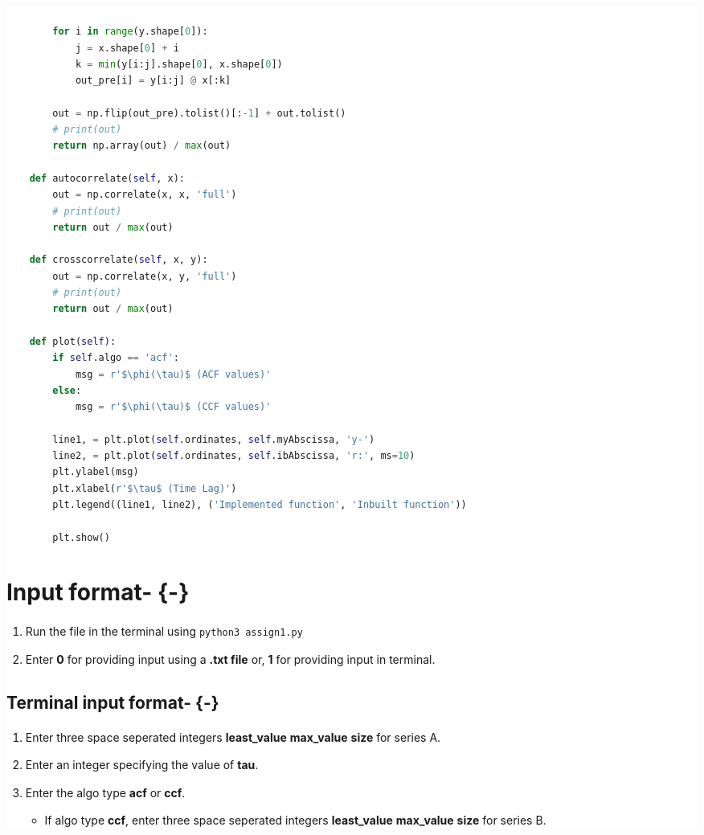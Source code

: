 ```python

        for i in range(y.shape[0]):
            j = x.shape[0] + i
            k = min(y[i:j].shape[0], x.shape[0])
            out_pre[i] = y[i:j] @ x[:k]

        out = np.flip(out_pre).tolist()[:-1] + out.tolist()
        # print(out)
        return np.array(out) / max(out)

    def autocorrelate(self, x):
        out = np.correlate(x, x, 'full') 
        # print(out)
        return out / max(out)
        
    def crosscorrelate(self, x, y):
        out = np.correlate(x, y, 'full') 
        # print(out)
        return out / max(out)

    def plot(self):
        if self.algo == 'acf':
            msg = r'$\phi(\tau)$ (ACF values)'
        else:
            msg = r'$\phi(\tau)$ (CCF values)'

        line1, = plt.plot(self.ordinates, self.myAbscissa, 'y-')
        line2, = plt.plot(self.ordinates, self.ibAbscissa, 'r:', ms=10)
        plt.ylabel(msg)
        plt.xlabel(r'$\tau$ (Time Lag)')
        plt.legend((line1, line2), ('Implemented function', 'Inbuilt function'))

        plt.show()
```

# Input format-  {-}

1. Run the file in the terminal using `python3 assign1.py`

2. Enter **0** for providing input using a **.txt file** or, **1** for providing input in terminal.

## Terminal input format- {-}

1. Enter three space seperated integers **least_value** **max_value** **size** for series A.

2. Enter an integer specifying the value of **tau**.

3. Enter the algo type **acf** or **ccf**.

    - If algo type **ccf**, enter three space seperated integers **least_value** **max_value** **size** for series B.
